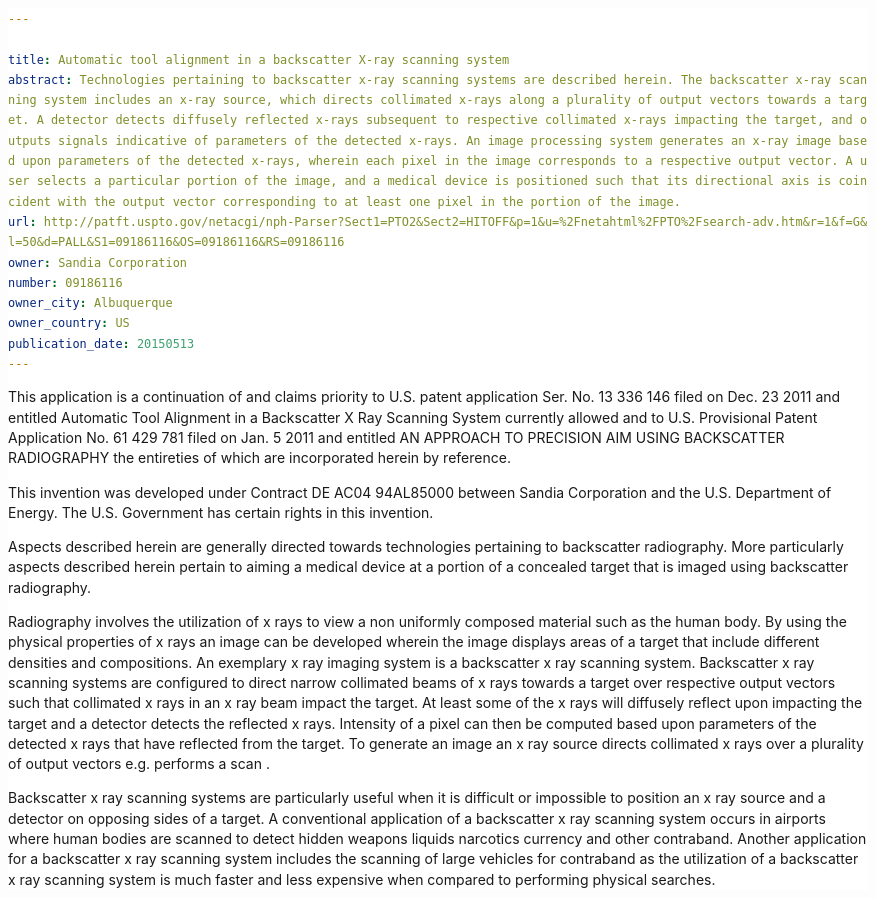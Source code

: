 ```yaml
---

title: Automatic tool alignment in a backscatter X-ray scanning system
abstract: Technologies pertaining to backscatter x-ray scanning systems are described herein. The backscatter x-ray scanning system includes an x-ray source, which directs collimated x-rays along a plurality of output vectors towards a target. A detector detects diffusely reflected x-rays subsequent to respective collimated x-rays impacting the target, and outputs signals indicative of parameters of the detected x-rays. An image processing system generates an x-ray image based upon parameters of the detected x-rays, wherein each pixel in the image corresponds to a respective output vector. A user selects a particular portion of the image, and a medical device is positioned such that its directional axis is coincident with the output vector corresponding to at least one pixel in the portion of the image.
url: http://patft.uspto.gov/netacgi/nph-Parser?Sect1=PTO2&Sect2=HITOFF&p=1&u=%2Fnetahtml%2FPTO%2Fsearch-adv.htm&r=1&f=G&l=50&d=PALL&S1=09186116&OS=09186116&RS=09186116
owner: Sandia Corporation
number: 09186116
owner_city: Albuquerque
owner_country: US
publication_date: 20150513
---
```

This application is a continuation of and claims priority to U.S. patent application Ser. No. 13 336 146 filed on Dec. 23 2011 and entitled Automatic Tool Alignment in a Backscatter X Ray Scanning System currently allowed and to U.S. Provisional Patent Application No. 61 429 781 filed on Jan. 5 2011 and entitled AN APPROACH TO PRECISION AIM USING BACKSCATTER RADIOGRAPHY the entireties of which are incorporated herein by reference.

This invention was developed under Contract DE AC04 94AL85000 between Sandia Corporation and the U.S. Department of Energy. The U.S. Government has certain rights in this invention.

Aspects described herein are generally directed towards technologies pertaining to backscatter radiography. More particularly aspects described herein pertain to aiming a medical device at a portion of a concealed target that is imaged using backscatter radiography.

Radiography involves the utilization of x rays to view a non uniformly composed material such as the human body. By using the physical properties of x rays an image can be developed wherein the image displays areas of a target that include different densities and compositions. An exemplary x ray imaging system is a backscatter x ray scanning system. Backscatter x ray scanning systems are configured to direct narrow collimated beams of x rays towards a target over respective output vectors such that collimated x rays in an x ray beam impact the target. At least some of the x rays will diffusely reflect upon impacting the target and a detector detects the reflected x rays. Intensity of a pixel can then be computed based upon parameters of the detected x rays that have reflected from the target. To generate an image an x ray source directs collimated x rays over a plurality of output vectors e.g. performs a scan .

Backscatter x ray scanning systems are particularly useful when it is difficult or impossible to position an x ray source and a detector on opposing sides of a target. A conventional application of a backscatter x ray scanning system occurs in airports where human bodies are scanned to detect hidden weapons liquids narcotics currency and other contraband. Another application for a backscatter x ray scanning system includes the scanning of large vehicles for contraband as the utilization of a backscatter x ray scanning system is much faster and less expensive when compared to performing physical searches.
